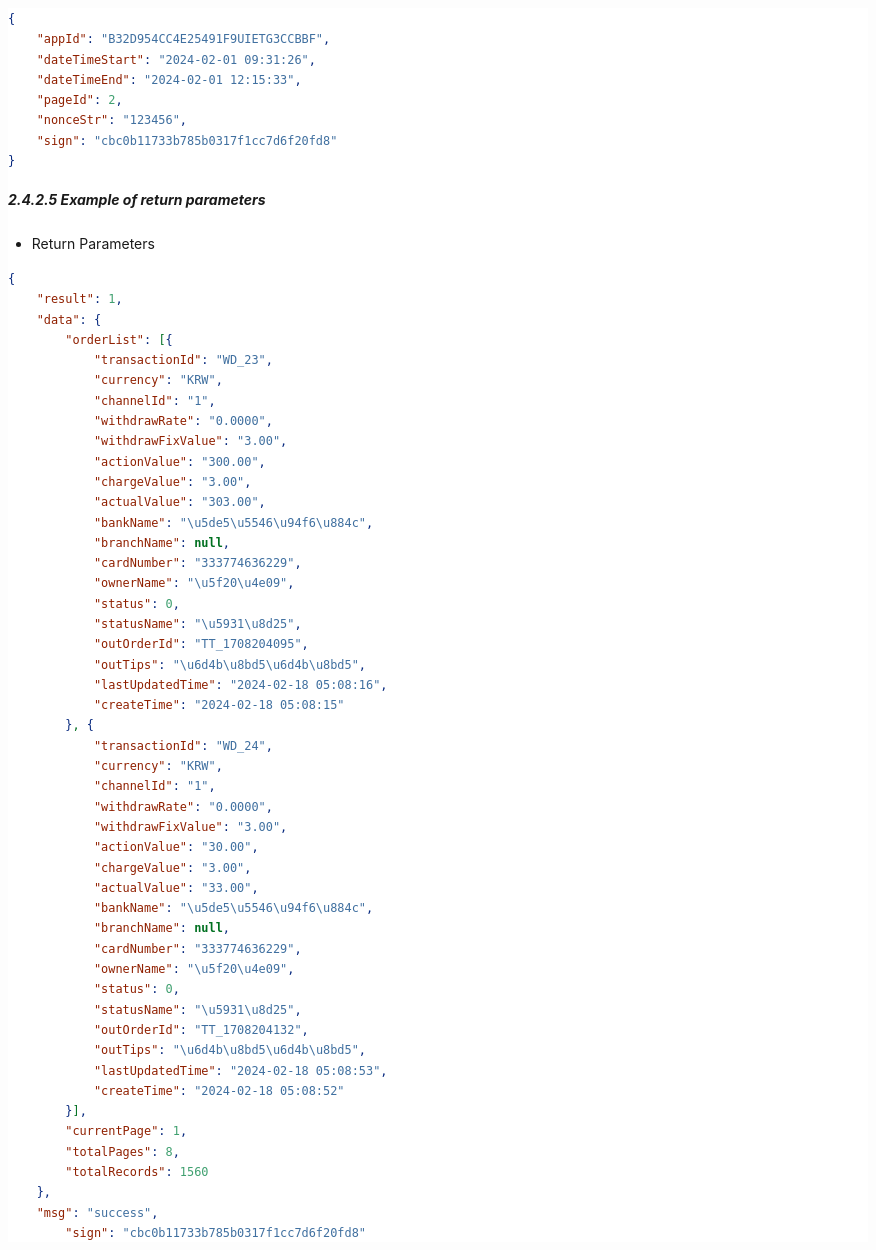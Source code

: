 ```json
{
    "appId": "B32D954CC4E25491F9UIETG3CCBBF",
    "dateTimeStart": "2024-02-01 09:31:26",
    "dateTimeEnd": "2024-02-01 12:15:33",
    "pageId": 2,
    "nonceStr": "123456",
    "sign": "cbc0b11733b785b0317f1cc7d6f20fd8"
}
```

##### <span id="2425-----">2.4.2.5 Example of return parameters</span>

 - Return Parameters

```json
{
	"result": 1,
	"data": {
		"orderList": [{
			"transactionId": "WD_23",
			"currency": "KRW",
			"channelId": "1",
			"withdrawRate": "0.0000",
			"withdrawFixValue": "3.00",
			"actionValue": "300.00",
			"chargeValue": "3.00",
			"actualValue": "303.00",
			"bankName": "\u5de5\u5546\u94f6\u884c",
			"branchName": null,
			"cardNumber": "333774636229",
			"ownerName": "\u5f20\u4e09",
			"status": 0,
			"statusName": "\u5931\u8d25",
			"outOrderId": "TT_1708204095",
			"outTips": "\u6d4b\u8bd5\u6d4b\u8bd5",
			"lastUpdatedTime": "2024-02-18 05:08:16",
			"createTime": "2024-02-18 05:08:15"
		}, {
			"transactionId": "WD_24",
			"currency": "KRW",
			"channelId": "1",
			"withdrawRate": "0.0000",
			"withdrawFixValue": "3.00",
			"actionValue": "30.00",
			"chargeValue": "3.00",
			"actualValue": "33.00",
			"bankName": "\u5de5\u5546\u94f6\u884c",
			"branchName": null,
			"cardNumber": "333774636229",
			"ownerName": "\u5f20\u4e09",
			"status": 0,
			"statusName": "\u5931\u8d25",
			"outOrderId": "TT_1708204132",
			"outTips": "\u6d4b\u8bd5\u6d4b\u8bd5",
			"lastUpdatedTime": "2024-02-18 05:08:53",
			"createTime": "2024-02-18 05:08:52"
		}],
		"currentPage": 1,
		"totalPages": 8,
		"totalRecords": 1560
	},
	"msg": "success",
    	"sign": "cbc0b11733b785b0317f1cc7d6f20fd8"
```